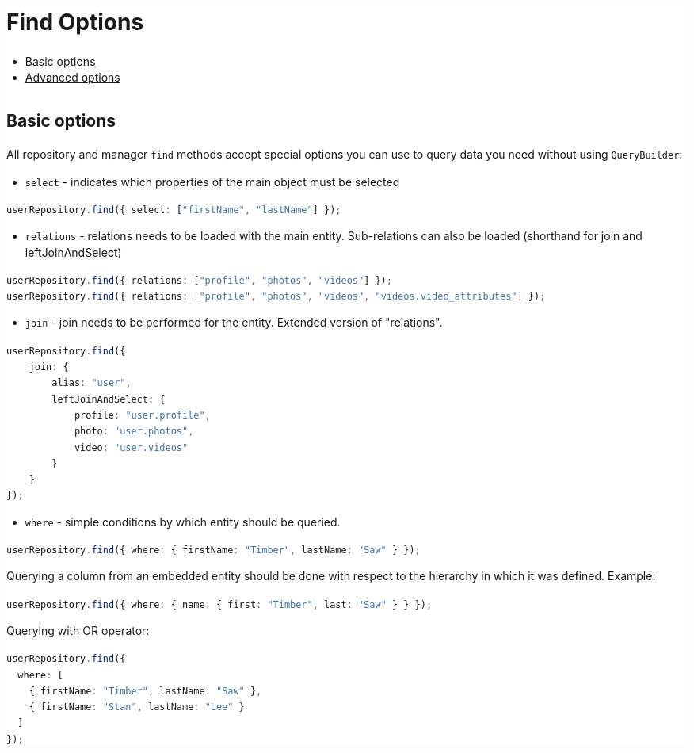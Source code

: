 # Find Options

* [Basic options](#basic-options)
* [Advanced options](#advanced-options)

## Basic options

All repository and manager `find` methods accept special options you can use to query data you need without using `QueryBuilder`:

* `select` - indicates which properties of the main object must be selected

```typescript
userRepository.find({ select: ["firstName", "lastName"] });
```

* `relations` - relations needs to be loaded with the main entity. Sub-relations can also be loaded (shorthand for join and leftJoinAndSelect)

```typescript
userRepository.find({ relations: ["profile", "photos", "videos"] });
userRepository.find({ relations: ["profile", "photos", "videos", "videos.video_attributes"] });
```

* `join` - join needs to be performed for the entity. Extended version of "relations".

```typescript
userRepository.find({
    join: {
        alias: "user",
        leftJoinAndSelect: {
            profile: "user.profile",
            photo: "user.photos",
            video: "user.videos"
        }
    }
});
```

* `where` - simple conditions by which entity should be queried.

```typescript
userRepository.find({ where: { firstName: "Timber", lastName: "Saw" } });
```
Querying a column from an embedded entity should be done with respect to the hierarchy in which it was defined. Example:

```typescript
userRepository.find({ where: { name: { first: "Timber", last: "Saw" } } });
```

Querying with OR operator:

```typescript
userRepository.find({
  where: [
    { firstName: "Timber", lastName: "Saw" },
    { firstName: "Stan", lastName: "Lee" }
  ]
});
```
